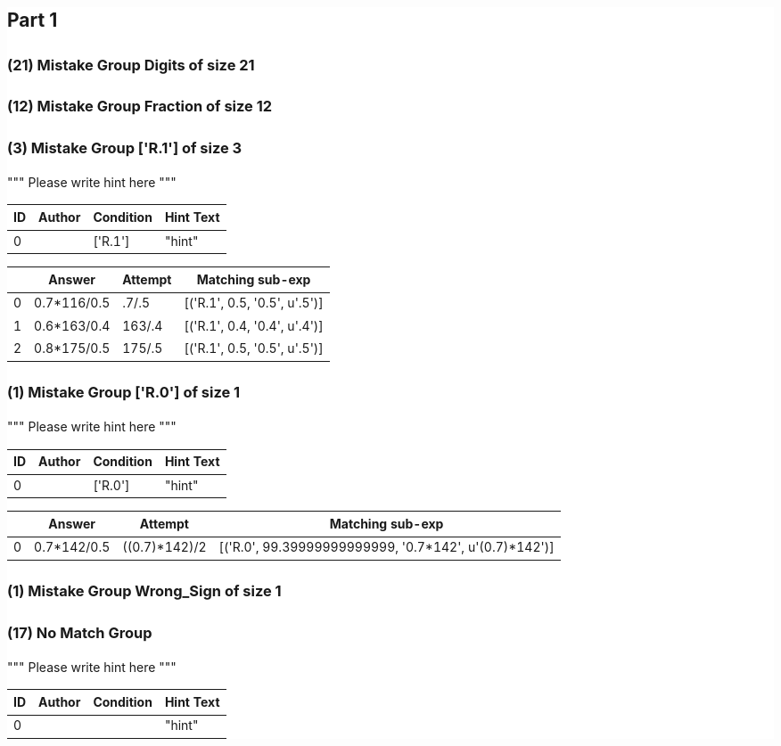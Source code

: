 ## Part 1

### (21) Mistake Group Digits of size 21




### (12) Mistake Group Fraction of size 12




### (3) Mistake Group ['R.1'] of size 3
""" Please write hint here """

|ID	|Author	|Condition	|Hint Text|
|---|---|---|---|
|0|	|['R.1']	|"hint"	|

|	|Answer	|Attempt	|Matching sub-exp|
|---|---|---|---|
|0	|0.7*116/0.5	|.7/.5	|[('R.1', 0.5, '0.5', u'.5')]	|
|1	|0.6*163/0.4	|163/.4	|[('R.1', 0.4, '0.4', u'.4')]	|
|2	|0.8*175/0.5	|175/.5	|[('R.1', 0.5, '0.5', u'.5')]	|




### (1) Mistake Group ['R.0'] of size 1
""" Please write hint here """

|ID	|Author	|Condition	|Hint Text|
|---|---|---|---|
|0|	|['R.0']	|"hint"	|

|	|Answer	|Attempt	|Matching sub-exp|
|---|---|---|---|
|0	|0.7*142/0.5	|((0.7)*142)/2	|[('R.0', 99.39999999999999, '0.7*142', u'(0.7)*142')]	|




### (1) Mistake Group Wrong_Sign of size 1




### (17) No Match Group 
""" Please write hint here """

|ID	|Author	|Condition	|Hint Text|
|---|---|---|---|
|0|	|	|"hint"	|
